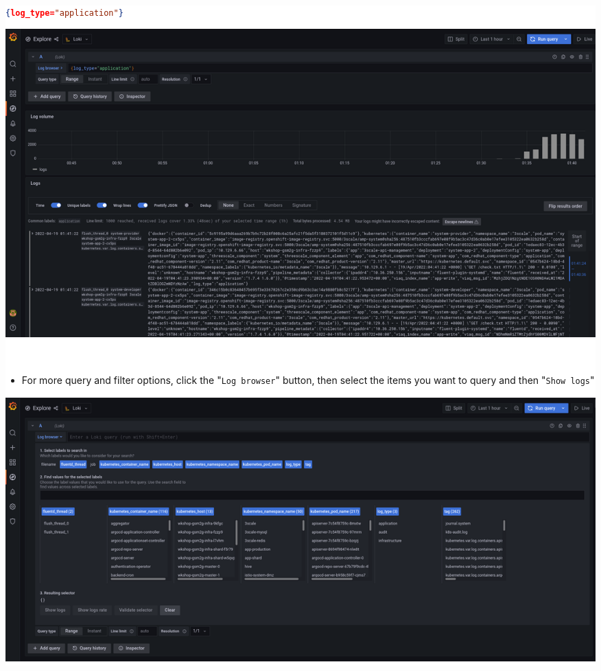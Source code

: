 ```json
{log_type="application"}
```

![](images/loki-application.png)

&nbsp;

* For more query and filter options, click the "`Log browser`" button, then select the items you want to query and then "`Show logs`"


![](images/loki-log-browser.png)
